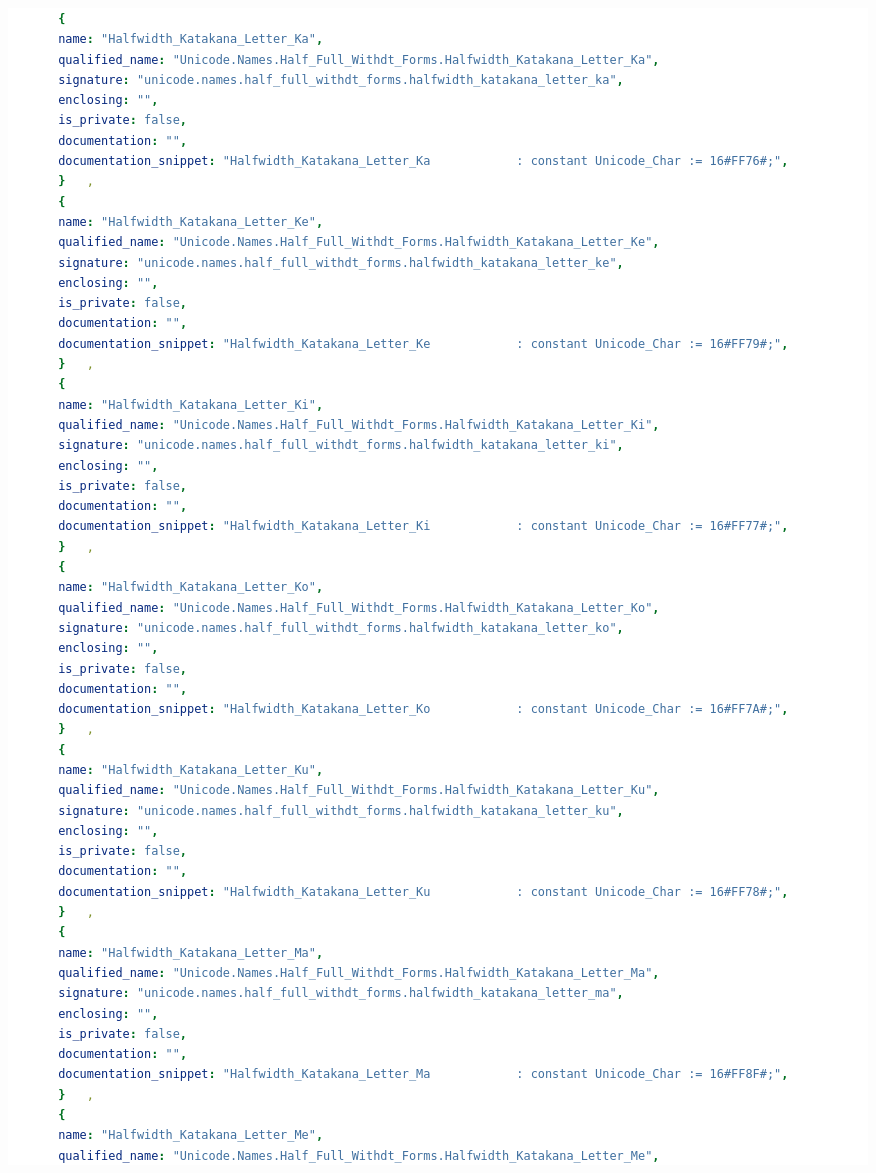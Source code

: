 ```yaml
       {
       name: "Halfwidth_Katakana_Letter_Ka",
       qualified_name: "Unicode.Names.Half_Full_Withdt_Forms.Halfwidth_Katakana_Letter_Ka",
       signature: "unicode.names.half_full_withdt_forms.halfwidth_katakana_letter_ka",
       enclosing: "",
       is_private: false,
       documentation: "",
       documentation_snippet: "Halfwidth_Katakana_Letter_Ka            : constant Unicode_Char := 16#FF76#;",
       }   ,
       {
       name: "Halfwidth_Katakana_Letter_Ke",
       qualified_name: "Unicode.Names.Half_Full_Withdt_Forms.Halfwidth_Katakana_Letter_Ke",
       signature: "unicode.names.half_full_withdt_forms.halfwidth_katakana_letter_ke",
       enclosing: "",
       is_private: false,
       documentation: "",
       documentation_snippet: "Halfwidth_Katakana_Letter_Ke            : constant Unicode_Char := 16#FF79#;",
       }   ,
       {
       name: "Halfwidth_Katakana_Letter_Ki",
       qualified_name: "Unicode.Names.Half_Full_Withdt_Forms.Halfwidth_Katakana_Letter_Ki",
       signature: "unicode.names.half_full_withdt_forms.halfwidth_katakana_letter_ki",
       enclosing: "",
       is_private: false,
       documentation: "",
       documentation_snippet: "Halfwidth_Katakana_Letter_Ki            : constant Unicode_Char := 16#FF77#;",
       }   ,
       {
       name: "Halfwidth_Katakana_Letter_Ko",
       qualified_name: "Unicode.Names.Half_Full_Withdt_Forms.Halfwidth_Katakana_Letter_Ko",
       signature: "unicode.names.half_full_withdt_forms.halfwidth_katakana_letter_ko",
       enclosing: "",
       is_private: false,
       documentation: "",
       documentation_snippet: "Halfwidth_Katakana_Letter_Ko            : constant Unicode_Char := 16#FF7A#;",
       }   ,
       {
       name: "Halfwidth_Katakana_Letter_Ku",
       qualified_name: "Unicode.Names.Half_Full_Withdt_Forms.Halfwidth_Katakana_Letter_Ku",
       signature: "unicode.names.half_full_withdt_forms.halfwidth_katakana_letter_ku",
       enclosing: "",
       is_private: false,
       documentation: "",
       documentation_snippet: "Halfwidth_Katakana_Letter_Ku            : constant Unicode_Char := 16#FF78#;",
       }   ,
       {
       name: "Halfwidth_Katakana_Letter_Ma",
       qualified_name: "Unicode.Names.Half_Full_Withdt_Forms.Halfwidth_Katakana_Letter_Ma",
       signature: "unicode.names.half_full_withdt_forms.halfwidth_katakana_letter_ma",
       enclosing: "",
       is_private: false,
       documentation: "",
       documentation_snippet: "Halfwidth_Katakana_Letter_Ma            : constant Unicode_Char := 16#FF8F#;",
       }   ,
       {
       name: "Halfwidth_Katakana_Letter_Me",
       qualified_name: "Unicode.Names.Half_Full_Withdt_Forms.Halfwidth_Katakana_Letter_Me",
```